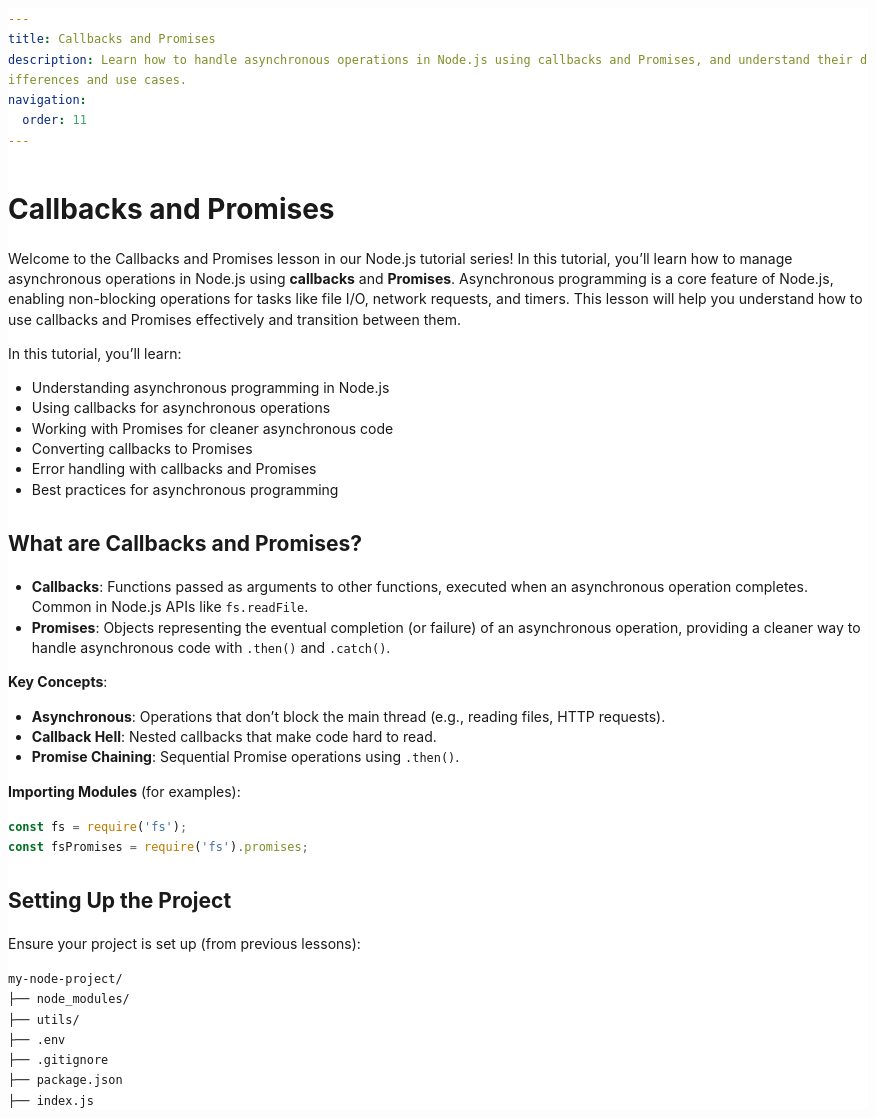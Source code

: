 ```yaml
---
title: Callbacks and Promises
description: Learn how to handle asynchronous operations in Node.js using callbacks and Promises, and understand their differences and use cases.
navigation:
  order: 11
---
```


# Callbacks and Promises

Welcome to the Callbacks and Promises lesson in our Node.js tutorial series! In this tutorial, you’ll learn how to manage asynchronous operations in Node.js using **callbacks** and **Promises**. Asynchronous programming is a core feature of Node.js, enabling non-blocking operations for tasks like file I/O, network requests, and timers. This lesson will help you understand how to use callbacks and Promises effectively and transition between them.

In this tutorial, you’ll learn:

- Understanding asynchronous programming in Node.js
- Using callbacks for asynchronous operations
- Working with Promises for cleaner asynchronous code
- Converting callbacks to Promises
- Error handling with callbacks and Promises
- Best practices for asynchronous programming

## What are Callbacks and Promises?

- **Callbacks**: Functions passed as arguments to other functions, executed when an asynchronous operation completes. Common in Node.js APIs like `fs.readFile`.
- **Promises**: Objects representing the eventual completion (or failure) of an asynchronous operation, providing a cleaner way to handle asynchronous code with `.then()` and `.catch()`.

**Key Concepts**:
- **Asynchronous**: Operations that don’t block the main thread (e.g., reading files, HTTP requests).
- **Callback Hell**: Nested callbacks that make code hard to read.
- **Promise Chaining**: Sequential Promise operations using `.then()`.

**Importing Modules** (for examples):
```javascript
const fs = require('fs');
const fsPromises = require('fs').promises;
```

## Setting Up the Project

Ensure your project is set up (from previous lessons):

```
my-node-project/
├── node_modules/
├── utils/
├── .env
├── .gitignore
├── package.json
├── index.js
```
